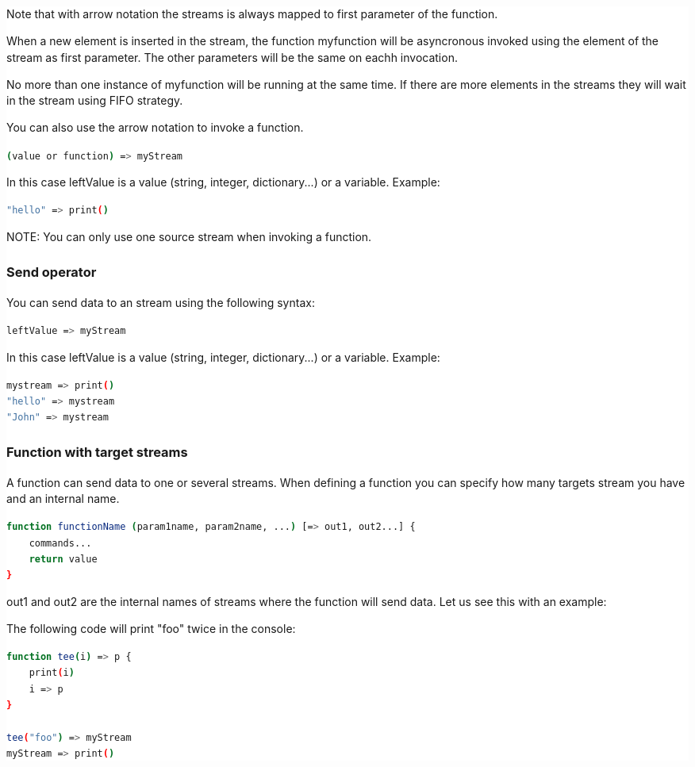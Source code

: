 Note that with arrow notation the streams is always mapped to first parameter of the function.

When a new element is inserted in the stream, the function myfunction will be asyncronous invoked using the element of the stream as first parameter. The other parameters will be the same on eachh invocation.

No more than one instance of myfunction will be running at the same time. If there are more elements in the streams they will wait in the stream using FIFO strategy.

You can also use the arrow notation to invoke a function.

```bash
(value or function) => myStream
```

In this case leftValue is a value (string, integer, dictionary...) or a variable. Example:

```bash
"hello" => print()
```

NOTE: You can only use one source stream when invoking a function.

### Send operator

You can send data to an stream using the following syntax:

```bash
leftValue => myStream
```

In this case leftValue is a value (string, integer, dictionary...) or a variable. Example:

```bash
mystream => print()
"hello" => mystream
"John" => mystream
```

### Function with target streams

A function can send data to one or several streams. When defining a function you can specify how many targets stream you have and an internal name.

```bash
function functionName (param1name, param2name, ...) [=> out1, out2...] {
    commands...
    return value
}
```

out1 and out2 are the internal names of streams where the function will send data. Let us see this with an example:

The following code will print "foo" twice in the console:

```bash
function tee(i) => p {
    print(i)
    i => p
}

tee("foo") => myStream
myStream => print()
```

